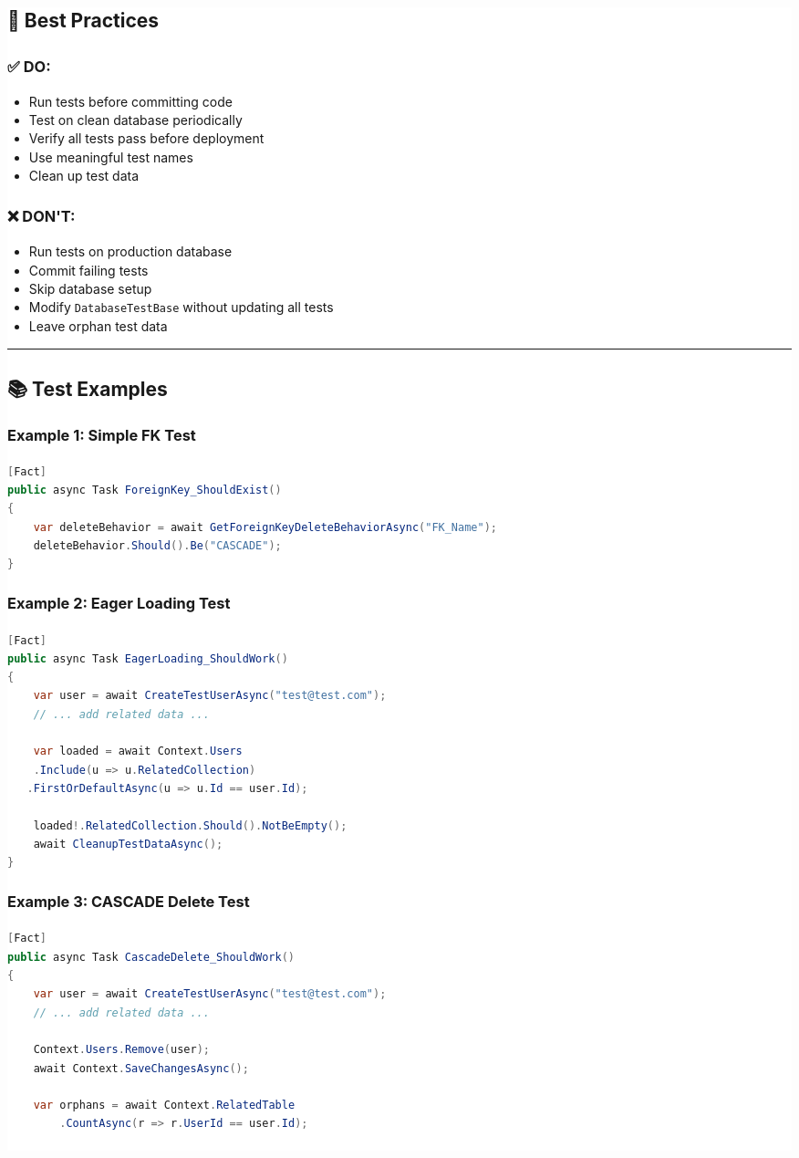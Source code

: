 
## 🎯 Best Practices

### ✅ DO:
- Run tests before committing code
- Test on clean database periodically
- Verify all tests pass before deployment
- Use meaningful test names
- Clean up test data

### ❌ DON'T:
- Run tests on production database
- Commit failing tests
- Skip database setup
- Modify `DatabaseTestBase` without updating all tests
- Leave orphan test data

---

## 📚 Test Examples

### Example 1: Simple FK Test
```csharp
[Fact]
public async Task ForeignKey_ShouldExist()
{
    var deleteBehavior = await GetForeignKeyDeleteBehaviorAsync("FK_Name");
    deleteBehavior.Should().Be("CASCADE");
}
```

### Example 2: Eager Loading Test
```csharp
[Fact]
public async Task EagerLoading_ShouldWork()
{
    var user = await CreateTestUserAsync("test@test.com");
    // ... add related data ...
    
    var loaded = await Context.Users
    .Include(u => u.RelatedCollection)
   .FirstOrDefaultAsync(u => u.Id == user.Id);
    
    loaded!.RelatedCollection.Should().NotBeEmpty();
    await CleanupTestDataAsync();
}
```

### Example 3: CASCADE Delete Test
```csharp
[Fact]
public async Task CascadeDelete_ShouldWork()
{
    var user = await CreateTestUserAsync("test@test.com");
    // ... add related data ...
    
    Context.Users.Remove(user);
    await Context.SaveChangesAsync();
    
    var orphans = await Context.RelatedTable
        .CountAsync(r => r.UserId == user.Id);
    
```